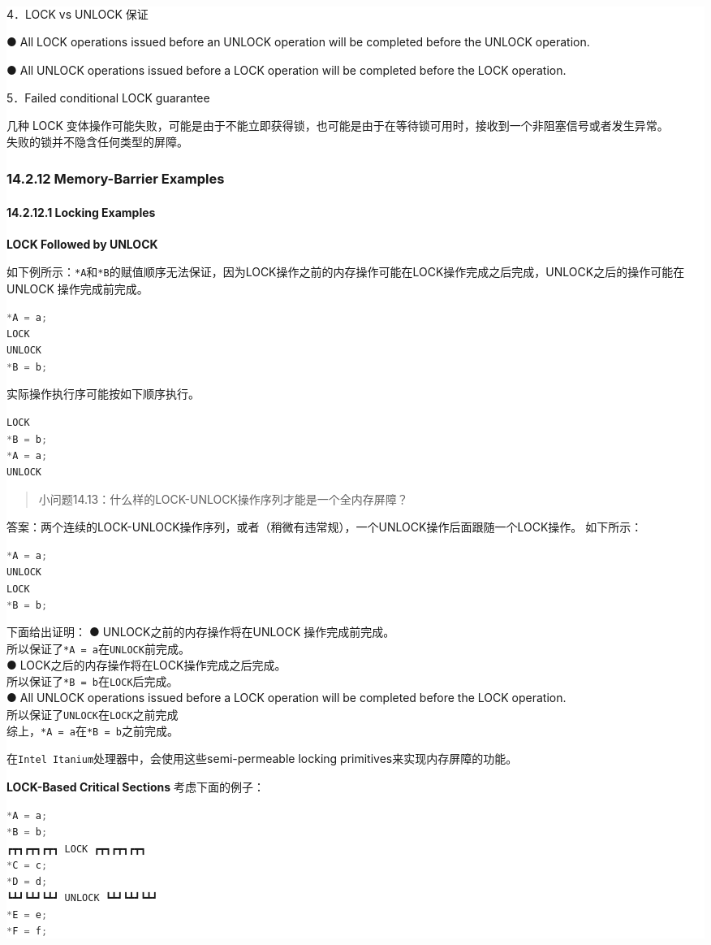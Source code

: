 4．LOCK vs UNLOCK 保证

● All LOCK operations issued before an UNLOCK operation will be completed before the UNLOCK operation.

● All UNLOCK operations issued before a LOCK operation will be completed before the LOCK operation.

5．Failed conditional LOCK guarantee

几种 LOCK 变体操作可能失败，可能是由于不能立即获得锁，也可能是由于在等待锁可用时，接收到一个非阻塞信号或者发生异常。  
失败的锁并不隐含任何类型的屏障。

### 14.2.12 Memory-Barrier Examples
#### 14.2.12.1 Locking Examples
**LOCK Followed by UNLOCK**  

如下例所示：`*A`和`*B`的赋值顺序无法保证，因为LOCK操作之前的内存操作可能在LOCK操作完成之后完成，UNLOCK之后的操作可能在UNLOCK 操作完成前完成。

```c
*A = a;
LOCK
UNLOCK
*B = b;
```

实际操作执行序可能按如下顺序执行。
```c
LOCK
*B = b;
*A = a;
UNLOCK
```

>小问题14.13：什么样的LOCK-UNLOCK操作序列才能是一个全内存屏障？

答案：两个连续的LOCK-UNLOCK操作序列，或者（稍微有违常规），一个UNLOCK操作后面跟随一个LOCK操作。 如下所示：
```c
*A = a;
UNLOCK
LOCK
*B = b;
```
下面给出证明：
● UNLOCK之前的内存操作将在UNLOCK 操作完成前完成。  
所以保证了`*A = a`在`UNLOCK`前完成。  
● LOCK之后的内存操作将在LOCK操作完成之后完成。  
所以保证了`*B = b`在`LOCK`后完成。  
● All UNLOCK operations issued before a LOCK operation will be completed before the LOCK operation.  
所以保证了`UNLOCK`在`LOCK`之前完成  
综上，`*A = a`在`*B = b`之前完成。  

在`Intel Itanium`处理器中，会使用这些semi-permeable locking primitives来实现内存屏障的功能。

**LOCK-Based Critical Sections**
考虑下面的例子：

```c
*A = a;
*B = b;
┏┳┓┏┳┓┏┳┓ LOCK ┏┳┓┏┳┓┏┳┓
*C = c;
*D = d;
┗┻┛┗┻┛┗┻┛ UNLOCK ┗┻┛┗┻┛┗┻┛
*E = e;
*F = f;
```
